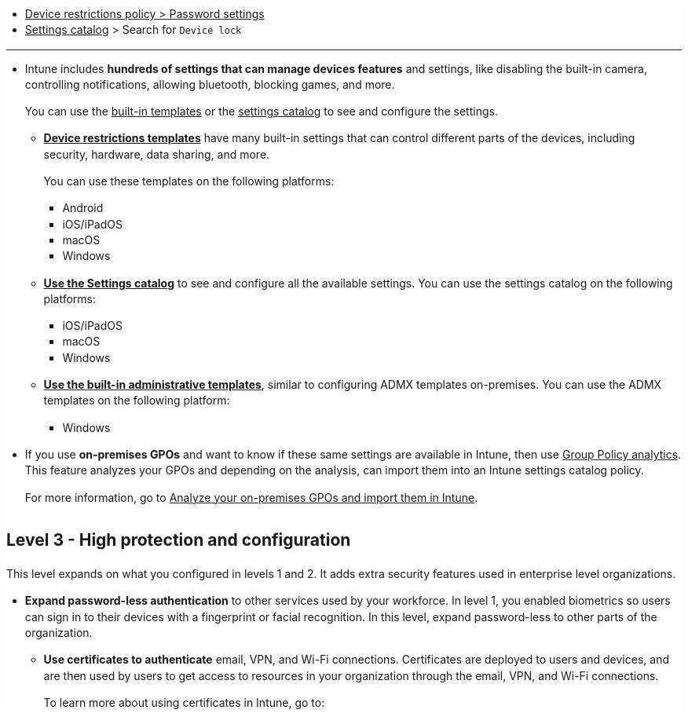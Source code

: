  - [Device restrictions policy > Password settings](../configuration/device-restrictions-windows-10.md#password)
  - [Settings catalog](../configuration/settings-catalog.md) > Search for `Device lock`

---

- Intune includes **hundreds of settings that can manage devices features** and settings, like disabling the built-in camera, controlling notifications, allowing bluetooth, blocking games, and more.

  You can use the [built-in templates](../configuration/device-profiles.md) or the [settings catalog](../configuration/settings-catalog.md) to see and configure the settings.

  - **[Device restrictions templates](../configuration/device-restrictions-configure.md)** have many built-in settings that can control different parts of the devices, including security, hardware, data sharing, and more.

    You can use these templates on the following platforms:
  
    - Android
    - iOS/iPadOS
    - macOS
    - Windows

  - **[Use the Settings catalog](../configuration/settings-catalog.md)** to see and configure all the available settings. You can use the settings catalog on the following platforms:

    - iOS/iPadOS
    - macOS
    - Windows

  - **[Use the built-in administrative templates](../configuration/administrative-templates-windows.md)**, similar to configuring ADMX templates on-premises. You can use the ADMX templates on the following platform:

    - Windows

- If you use **on-premises GPOs** and want to know if these same settings are available in Intune, then use [Group Policy analytics](../configuration/group-policy-analytics.md). This feature analyzes your GPOs and depending on the analysis, can import them into an Intune settings catalog policy.

  For more information, go to [Analyze your on-premises GPOs and import them in Intune](../configuration/group-policy-analytics.md).

## Level 3 - High protection and configuration

This level expands on what you configured in levels 1 and 2. It adds extra security features used in enterprise level organizations.

- **Expand password-less authentication** to other services used by your workforce. In level 1, you enabled biometrics so users can sign in to their devices with a fingerprint or facial recognition. In this level, expand password-less to other parts of the organization.

  - **Use certificates to authenticate** email, VPN, and Wi-Fi connections. Certificates are deployed to users and devices, and are then used by users to get access to resources in your organization through the email, VPN, and Wi-Fi connections.

    To learn more about using certificates in Intune, go to:
